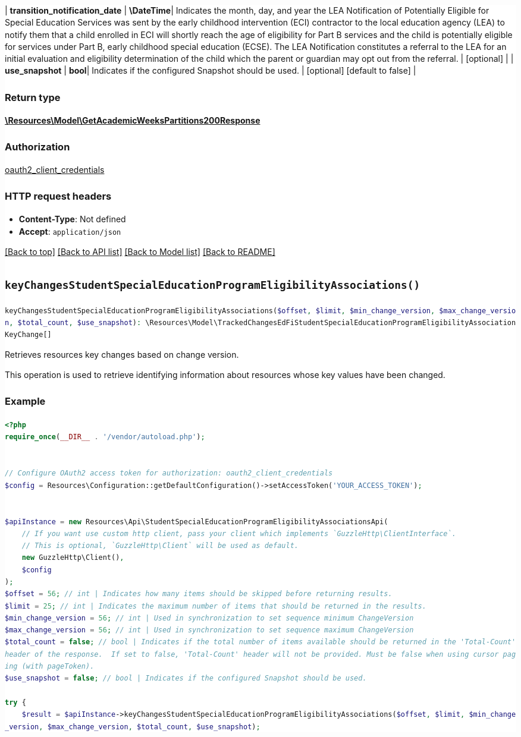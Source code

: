 | **transition_notification_date** | **\DateTime**| Indicates the month, day, and year the LEA Notification of Potentially Eligible for Special Education Services was sent by the early childhood intervention (ECI) contractor to the local education agency (LEA) to notify them that a child enrolled in ECI will shortly reach the age of eligibility for Part B services and the child is potentially eligible for services under Part B, early childhood special education (ECSE). The LEA Notification constitutes a referral to the LEA for an initial evaluation and eligibility determination of the child which the parent or guardian may opt out from the referral. | [optional] |
| **use_snapshot** | **bool**| Indicates if the configured Snapshot should be used. | [optional] [default to false] |

### Return type

[**\Resources\Model\GetAcademicWeeksPartitions200Response**](../Model/GetAcademicWeeksPartitions200Response.md)

### Authorization

[oauth2_client_credentials](../../README.md#oauth2_client_credentials)

### HTTP request headers

- **Content-Type**: Not defined
- **Accept**: `application/json`

[[Back to top]](#) [[Back to API list]](../../README.md#endpoints)
[[Back to Model list]](../../README.md#models)
[[Back to README]](../../README.md)

## `keyChangesStudentSpecialEducationProgramEligibilityAssociations()`

```php
keyChangesStudentSpecialEducationProgramEligibilityAssociations($offset, $limit, $min_change_version, $max_change_version, $total_count, $use_snapshot): \Resources\Model\TrackedChangesEdFiStudentSpecialEducationProgramEligibilityAssociationKeyChange[]
```

Retrieves resources key changes based on change version.

This operation is used to retrieve identifying information about resources whose key values have been changed.

### Example

```php
<?php
require_once(__DIR__ . '/vendor/autoload.php');


// Configure OAuth2 access token for authorization: oauth2_client_credentials
$config = Resources\Configuration::getDefaultConfiguration()->setAccessToken('YOUR_ACCESS_TOKEN');


$apiInstance = new Resources\Api\StudentSpecialEducationProgramEligibilityAssociationsApi(
    // If you want use custom http client, pass your client which implements `GuzzleHttp\ClientInterface`.
    // This is optional, `GuzzleHttp\Client` will be used as default.
    new GuzzleHttp\Client(),
    $config
);
$offset = 56; // int | Indicates how many items should be skipped before returning results.
$limit = 25; // int | Indicates the maximum number of items that should be returned in the results.
$min_change_version = 56; // int | Used in synchronization to set sequence minimum ChangeVersion
$max_change_version = 56; // int | Used in synchronization to set sequence maximum ChangeVersion
$total_count = false; // bool | Indicates if the total number of items available should be returned in the 'Total-Count' header of the response.  If set to false, 'Total-Count' header will not be provided. Must be false when using cursor paging (with pageToken).
$use_snapshot = false; // bool | Indicates if the configured Snapshot should be used.

try {
    $result = $apiInstance->keyChangesStudentSpecialEducationProgramEligibilityAssociations($offset, $limit, $min_change_version, $max_change_version, $total_count, $use_snapshot);
```